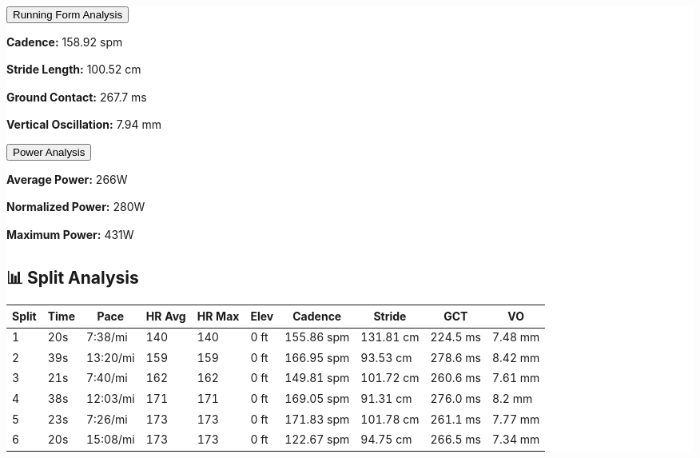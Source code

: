 <button class="collapsible">Running Form Analysis</button>
<div class="collapsible-content">
<p><strong>Cadence:</strong> 158.92 spm</p>
<p><strong>Stride Length:</strong> 100.52 cm</p>
<p><strong>Ground Contact:</strong> 267.7 ms</p>
<p><strong>Vertical Oscillation:</strong> 7.94 mm</p>
</div>
<button class="collapsible">Power Analysis</button>
<div class="collapsible-content">
<p><strong>Average Power:</strong> 266W</p>
<p><strong>Normalized Power:</strong> 280W</p>
<p><strong>Maximum Power:</strong> 431W</p>
</div>
</div>
<div class="splits-section">
<h2>📊 Split Analysis</h2>
<div class="table-container">
<table class="splits-table"><thead><tr><th>Split</th><th>Time</th><th>Pace</th><th>HR Avg</th><th>HR Max</th><th>Elev</th><th>Cadence</th><th>Stride</th><th>GCT</th><th>VO</th></tr></thead><tbody><tr><td>1</td><td>20s</td><td>7:38/mi</td><td>140</td><td>140</td><td>0 ft</td><td>155.86 spm</td><td>131.81 cm</td><td>224.5 ms</td><td>7.48 mm</td></tr><tr><td>2</td><td>39s</td><td>13:20/mi</td><td>159</td><td>159</td><td>0 ft</td><td>166.95 spm</td><td>93.53 cm</td><td>278.6 ms</td><td>8.42 mm</td></tr><tr><td>3</td><td>21s</td><td>7:40/mi</td><td>162</td><td>162</td><td>0 ft</td><td>149.81 spm</td><td>101.72 cm</td><td>260.6 ms</td><td>7.61 mm</td></tr><tr><td>4</td><td>38s</td><td>12:03/mi</td><td>171</td><td>171</td><td>0 ft</td><td>169.05 spm</td><td>91.31 cm</td><td>276.0 ms</td><td>8.2 mm</td></tr><tr><td>5</td><td>23s</td><td>7:26/mi</td><td>173</td><td>173</td><td>0 ft</td><td>171.83 spm</td><td>101.78 cm</td><td>261.1 ms</td><td>7.77 mm</td></tr><tr><td>6</td><td>20s</td><td>15:08/mi</td><td>173</td><td>173</td><td>0 ft</td><td>122.67 spm</td><td>94.75 cm</td><td>266.5 ms</td><td>7.34 mm</td></tr></tbody></table>